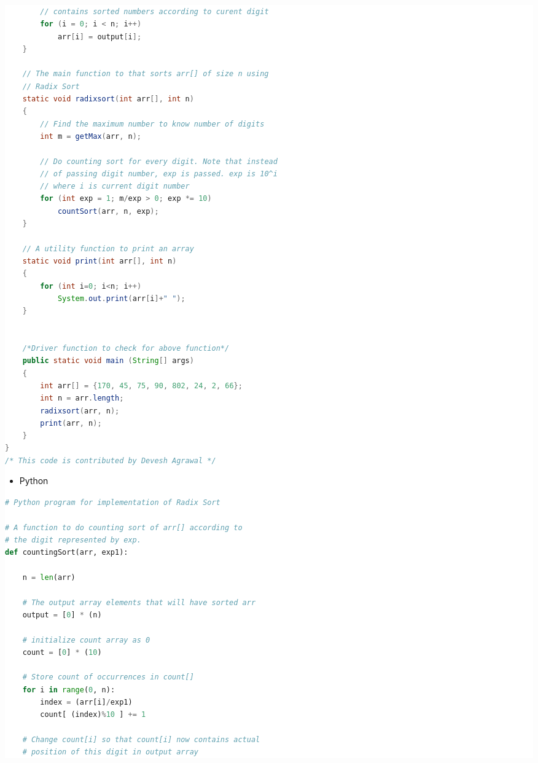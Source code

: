 ```java
		// contains sorted numbers according to curent digit 
		for (i = 0; i < n; i++) 
			arr[i] = output[i]; 
	} 

	// The main function to that sorts arr[] of size n using 
	// Radix Sort 
	static void radixsort(int arr[], int n) 
	{ 
		// Find the maximum number to know number of digits 
		int m = getMax(arr, n); 

		// Do counting sort for every digit. Note that instead 
		// of passing digit number, exp is passed. exp is 10^i 
		// where i is current digit number 
		for (int exp = 1; m/exp > 0; exp *= 10) 
			countSort(arr, n, exp); 
	} 

	// A utility function to print an array 
	static void print(int arr[], int n) 
	{ 
		for (int i=0; i<n; i++) 
			System.out.print(arr[i]+" "); 
	} 


	/*Driver function to check for above function*/
	public static void main (String[] args) 
	{ 
		int arr[] = {170, 45, 75, 90, 802, 24, 2, 66}; 
		int n = arr.length; 
		radixsort(arr, n); 
		print(arr, n); 
	} 
} 
/* This code is contributed by Devesh Agrawal */

```

- Python

```python
# Python program for implementation of Radix Sort 

# A function to do counting sort of arr[] according to 
# the digit represented by exp. 
def countingSort(arr, exp1): 

	n = len(arr) 

	# The output array elements that will have sorted arr 
	output = [0] * (n) 

	# initialize count array as 0 
	count = [0] * (10) 

	# Store count of occurrences in count[] 
	for i in range(0, n): 
		index = (arr[i]/exp1) 
		count[ (index)%10 ] += 1

	# Change count[i] so that count[i] now contains actual 
	# position of this digit in output array 
```

[^출처]: https://www.geeksforgeeks.org/